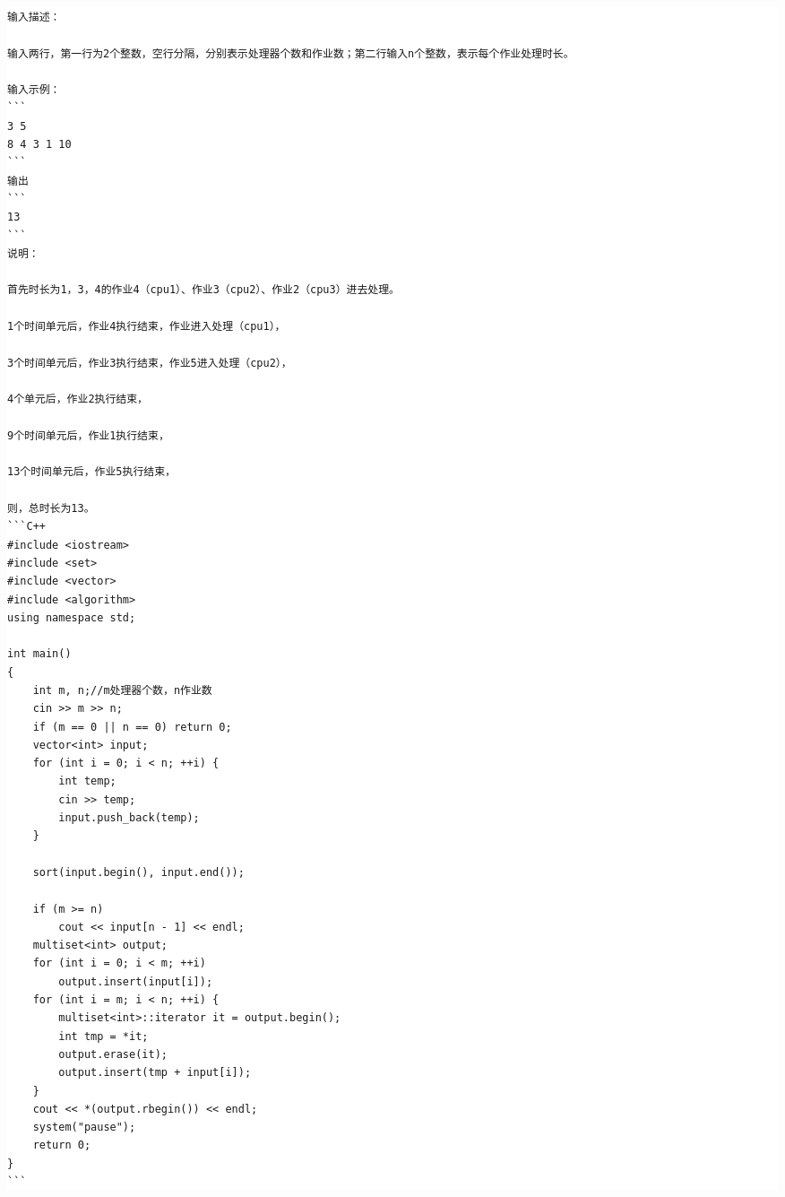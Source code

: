 	输入描述：

	输入两行，第一行为2个整数，空行分隔，分别表示处理器个数和作业数；第二行输入n个整数，表示每个作业处理时长。

	输入示例：
	```
	3 5
	8 4 3 1 10
	```
	输出
	```
	13
	```
	说明：

	首先时长为1，3，4的作业4（cpu1）、作业3（cpu2）、作业2（cpu3）进去处理。

	1个时间单元后，作业4执行结束，作业进入处理（cpu1），
	
	3个时间单元后，作业3执行结束，作业5进入处理（cpu2），
	
	4个单元后，作业2执行结束，

	9个时间单元后，作业1执行结束，

	13个时间单元后，作业5执行结束，

	则，总时长为13。
	```C++
	#include <iostream>
	#include <set>
	#include <vector>
	#include <algorithm>
	using namespace std;

	int main()
	{
		int m, n;//m处理器个数，n作业数
		cin >> m >> n;
		if (m == 0 || n == 0) return 0;
		vector<int> input;
		for (int i = 0; i < n; ++i) {
			int temp;
			cin >> temp;
			input.push_back(temp);
		}
			
		sort(input.begin(), input.end());
		
		if (m >= n)
			cout << input[n - 1] << endl;
		multiset<int> output;
		for (int i = 0; i < m; ++i)
			output.insert(input[i]);
		for (int i = m; i < n; ++i) {
			multiset<int>::iterator it = output.begin();
			int tmp = *it;
			output.erase(it);
			output.insert(tmp + input[i]);
		}
		cout << *(output.rbegin()) << endl;
		system("pause");
		return 0;
	}
	```

